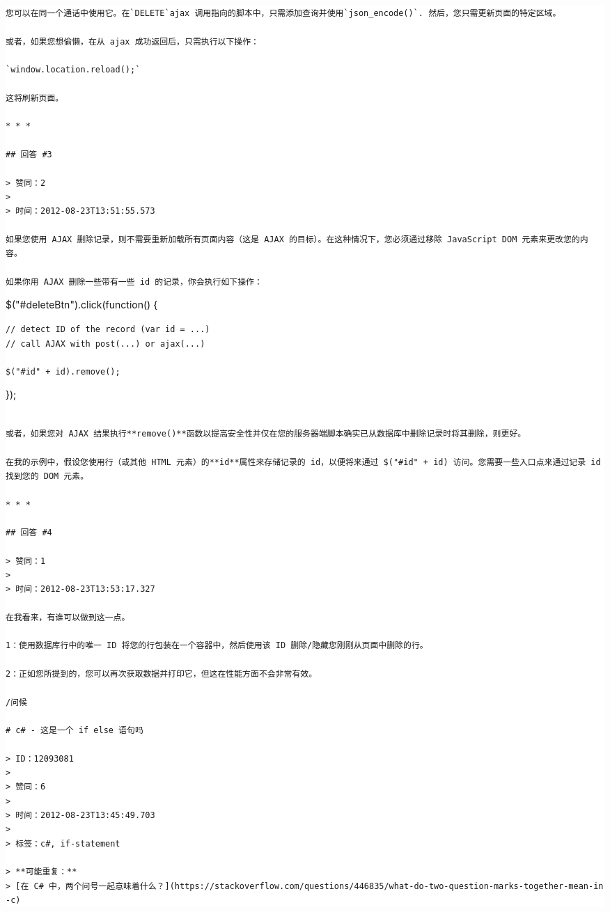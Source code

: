 ```
您可以在同一个通话中使用它。在`DELETE`ajax 调用指向的脚本中，只需添加查询并使用`json_encode()`. 然后，您只需更新页面的特定区域。

或者，如果您想偷懒，在从 ajax 成功返回后，只需执行以下操作：

`window.location.reload();`

这将刷新页面。

* * *

## 回答 #3

> 赞同：2
> 
> 时间：2012-08-23T13:51:55.573

如果您使用 AJAX 删除记录，则不需要重新加载所有页面内容（这是 AJAX 的目标）。在这种情况下，您必须通过移除 JavaScript DOM 元素来更改您的内容。

如果你用 AJAX 删除一些带有一些 id 的记录，你会执行如下操作：

```
$("#deleteBtn").click(function() {

    // detect ID of the record (var id = ...)
    // call AJAX with post(...) or ajax(...)

    $("#id" + id).remove();  

}); 
```

或者，如果您对 AJAX 结果执行**remove()**函数以提高安全性并仅在您的服务器端脚本确实已从数据库中删除记录时将其删除，则更好。

在我的示例中，假设您使用行（或其他 HTML 元素）的**id**属性来存储记录的 id，以便将来通过 $("#id" + id) 访问。您需要一些入口点来通过记录 id 找到您的 DOM 元素。

* * *

## 回答 #4

> 赞同：1
> 
> 时间：2012-08-23T13:53:17.327

在我看来，有谁可以做到这一点。

1：使用数据库行中的唯一 ID 将您的行包装在一个容器中，然后使用该 ID 删除/隐藏您刚刚从页面中删除的行。

2：正如您所提到的，您可以再次获取数据并打印它，但这在性能方面不会非常有效。

/问候

# c# - 这是一个 if else 语句吗

> ID：12093081
> 
> 赞同：6
> 
> 时间：2012-08-23T13:45:49.703
> 
> 标签：c#, if-statement

> **可能重复：**
> [在 C# 中，两个问号一起意味着什么？](https://stackoverflow.com/questions/446835/what-do-two-question-marks-together-mean-in-c)
```